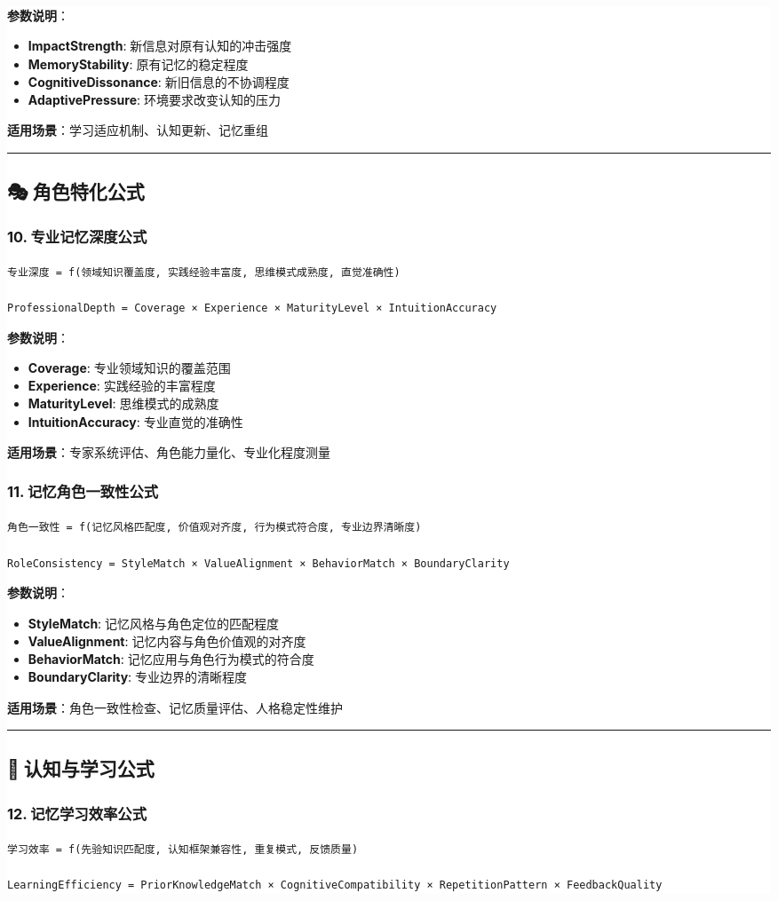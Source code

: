 **参数说明**：
- **ImpactStrength**: 新信息对原有认知的冲击强度
- **MemoryStability**: 原有记忆的稳定程度
- **CognitiveDissonance**: 新旧信息的不协调程度
- **AdaptivePressure**: 环境要求改变认知的压力

**适用场景**：学习适应机制、认知更新、记忆重组

---

## 🎭 **角色特化公式**

### **10. 专业记忆深度公式**
```
专业深度 = f(领域知识覆盖度, 实践经验丰富度, 思维模式成熟度, 直觉准确性)

ProfessionalDepth = Coverage × Experience × MaturityLevel × IntuitionAccuracy
```

**参数说明**：
- **Coverage**: 专业领域知识的覆盖范围
- **Experience**: 实践经验的丰富程度
- **MaturityLevel**: 思维模式的成熟度
- **IntuitionAccuracy**: 专业直觉的准确性

**适用场景**：专家系统评估、角色能力量化、专业化程度测量

### **11. 记忆角色一致性公式**
```
角色一致性 = f(记忆风格匹配度, 价值观对齐度, 行为模式符合度, 专业边界清晰度)

RoleConsistency = StyleMatch × ValueAlignment × BehaviorMatch × BoundaryClarity
```

**参数说明**：
- **StyleMatch**: 记忆风格与角色定位的匹配程度
- **ValueAlignment**: 记忆内容与角色价值观的对齐度
- **BehaviorMatch**: 记忆应用与角色行为模式的符合度
- **BoundaryClarity**: 专业边界的清晰程度

**适用场景**：角色一致性检查、记忆质量评估、人格稳定性维护

---

## 🧠 **认知与学习公式**

### **12. 记忆学习效率公式**
```
学习效率 = f(先验知识匹配度, 认知框架兼容性, 重复模式, 反馈质量)

LearningEfficiency = PriorKnowledgeMatch × CognitiveCompatibility × RepetitionPattern × FeedbackQuality
```
